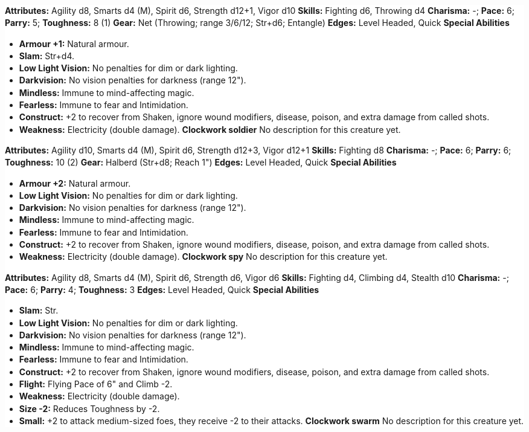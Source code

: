 **Attributes:** Agility d8, Smarts d4 (M), Spirit d6, Strength d12+1,
Vigor d10
**Skills:** Fighting d6, Throwing d4
**Charisma:** -; **Pace:** 6; **Parry:** 5; **Toughness:** 8 (1)
**Gear:** Net (Throwing; range 3/6/12; Str+d6; Entangle)
**Edges:** Level Headed, Quick
**Special Abilities**

- **Armour +1:** Natural armour.
- **Slam:** Str+d4.
- **Low Light Vision:** No penalties for dim or dark lighting.
- **Darkvision:** No vision penalties for darkness (range 12").
- **Mindless:** Immune to mind-affecting magic.
- **Fearless:** Immune to fear and Intimidation.
- **Construct:** +2 to recover from Shaken, ignore wound modifiers,
disease, poison, and extra damage from called shots.
- **Weakness:** Electricity (double damage).
**Clockwork soldier**
No description for this creature yet.

**Attributes:** Agility d10, Smarts d4 (M), Spirit d6, Strength d12+3,
Vigor d12+1
**Skills:** Fighting d8
**Charisma:** -; **Pace:** 6; **Parry:** 6; **Toughness:** 10 (2)
**Gear:** Halberd (Str+d8; Reach 1")
**Edges:** Level Headed, Quick
**Special Abilities**

- **Armour +2:** Natural armour.
- **Low Light Vision:** No penalties for dim or dark lighting.
- **Darkvision:** No vision penalties for darkness (range 12").
- **Mindless:** Immune to mind-affecting magic.
- **Fearless:** Immune to fear and Intimidation.
- **Construct:** +2 to recover from Shaken, ignore wound modifiers,
disease, poison, and extra damage from called shots.
- **Weakness:** Electricity (double damage).
**Clockwork spy**
No description for this creature yet.

**Attributes:** Agility d8, Smarts d4 (M), Spirit d6, Strength d6, Vigor
d6
**Skills:** Fighting d4, Climbing d4, Stealth d10
**Charisma:** -; **Pace:** 6; **Parry:** 4; **Toughness:** 3
**Edges:** Level Headed, Quick
**Special Abilities**

- **Slam:** Str.
- **Low Light Vision:** No penalties for dim or dark lighting.
- **Darkvision:** No vision penalties for darkness (range 12").
- **Mindless:** Immune to mind-affecting magic.
- **Fearless:** Immune to fear and Intimidation.
- **Construct:** +2 to recover from Shaken, ignore wound modifiers,
disease, poison, and extra damage from called shots.
- **Flight:** Flying Pace of 6" and Climb -2.
- **Weakness:** Electricity (double damage).
- **Size -2:** Reduces Toughness by -2.
- **Small:** +2 to attack medium-sized foes, they receive -2 to their
attacks.
**Clockwork swarm**
No description for this creature yet.
